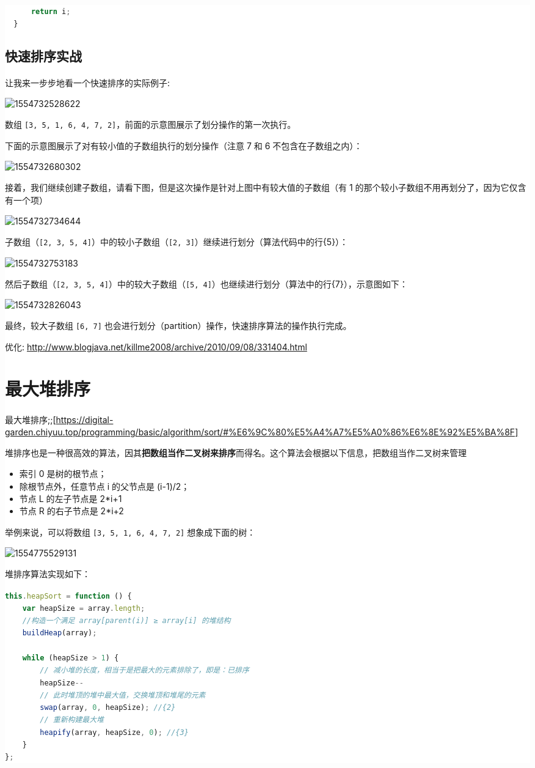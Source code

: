   ```js
        return i;
    }
  ```

## 快速排序实战

让我来一步步地看一个快速排序的实际例子:

 ![1554732528622](/img/user/programming/basic/algorithm/sort/1554732528622.png)

数组 `[3, 5, 1, 6, 4, 7, 2]`，前面的示意图展示了划分操作的第一次执行。

下面的示意图展示了对有较小值的子数组执行的划分操作（注意 7 和 6 不包含在子数组之内）：

![1554732680302](/img/user/programming/basic/algorithm/sort/1554732680302.png)

接着，我们继续创建子数组，请看下图，但是这次操作是针对上图中有较大值的子数组（有 1 的那个较小子数组不用再划分了，因为它仅含有一个项）

![1554732734644](/img/user/programming/basic/algorithm/sort/1554732734644.png)

子数组（`[2, 3, 5, 4]`）中的较小子数组（`[2, 3]`）继续进行划分（算法代码中的行{5}）：

![1554732753183](/img/user/programming/basic/algorithm/sort/1554732753183.png)

然后子数组（`[2, 3, 5, 4]`）中的较大子数组（`[5, 4]`）也继续进行划分（算法中的行{7}），示意图如下：

![1554732826043](/img/user/programming/basic/algorithm/sort/1554732826043.png)

最终，较大子数组 `[6, 7]` 也会进行划分（partition）操作，快速排序算法的操作执行完成。

优化: http://www.blogjava.net/killme2008/archive/2010/09/08/331404.html

# 最大堆排序
最大堆排序;;[https://digital-garden.chiyuu.top/programming/basic/algorithm/sort/#%E6%9C%80%E5%A4%A7%E5%A0%86%E6%8E%92%E5%BA%8F]

堆排序也是一种很高效的算法，因其**把数组当作二叉树来排序**而得名。这个算法会根据以下信息，把数组当作二叉树来管理

- 索引 0 是树的根节点；
- 除根节点外，任意节点 i 的父节点是 (i-1)/2；
- 节点 L 的左子节点是 2\*i+1
- 节点 R 的右子节点是 2\*i+2

举例来说，可以将数组 `[3, 5, 1, 6, 4, 7, 2]` 想象成下面的树：

![1554775529131](/img/user/programming/basic/algorithm/sort/1554775529131.png)

堆排序算法实现如下：

```js
this.heapSort = function () {
    var heapSize = array.length;
    //构造一个满足 array[parent(i)] ≥ array[i] 的堆结构
    buildHeap(array);

    while (heapSize > 1) {
        // 减小堆的长度，相当于是把最大的元素排除了，即是：已排序
        heapSize--
        // 此时堆顶的堆中最大值，交换堆顶和堆尾的元素
        swap(array, 0, heapSize); //{2} 
        // 重新构建最大堆
        heapify(array, heapSize, 0); //{3} 
    }
}; 
```
